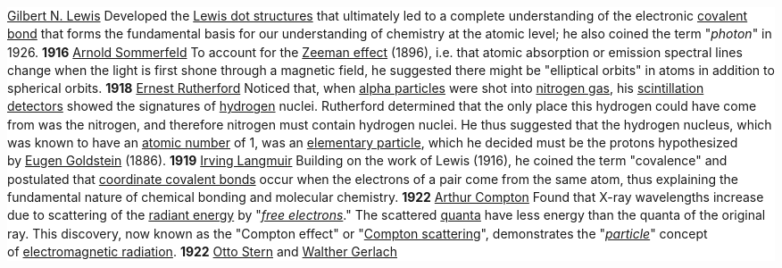 <td><a title="Gilbert N. Lewis" href="https://en.wikipedia.org/wiki/Gilbert_N._Lewis">Gilbert N. Lewis</a></td>
<td>Developed the&nbsp;<a class="mw-redirect" title="Lewis dot structure" href="https://en.wikipedia.org/wiki/Lewis_dot_structure">Lewis dot structures</a>&nbsp;that ultimately led to a complete understanding of the electronic&nbsp;<a title="Covalent bond" href="https://en.wikipedia.org/wiki/Covalent_bond">covalent bond</a>&nbsp;that forms the fundamental basis for our understanding of chemistry at the atomic level; he also coined the term "<em>photon</em>" in 1926.</td>
</tr>
<tr valign="top">
<td><strong>1916</strong></td>
<td><a title="Arnold Sommerfeld" href="https://en.wikipedia.org/wiki/Arnold_Sommerfeld">Arnold Sommerfeld</a></td>
<td>To account for the&nbsp;<a title="Zeeman effect" href="https://en.wikipedia.org/wiki/Zeeman_effect">Zeeman effect</a>&nbsp;(1896), i.e. that atomic absorption or emission spectral lines change when the light is first shone through a magnetic field, he suggested there might be "elliptical orbits" in atoms in addition to spherical orbits.</td>
</tr>
<tr valign="top">
<td><strong>1918</strong></td>
<td><a title="Ernest Rutherford" href="https://en.wikipedia.org/wiki/Ernest_Rutherford">Ernest Rutherford</a></td>
<td>Noticed that, when&nbsp;<a title="Alpha particle" href="https://en.wikipedia.org/wiki/Alpha_particle">alpha particles</a>&nbsp;were shot into&nbsp;<a class="mw-redirect" title="Nitrogen gas" href="https://en.wikipedia.org/wiki/Nitrogen_gas">nitrogen gas</a>, his&nbsp;<a class="mw-redirect" title="Scintillation detector" href="https://en.wikipedia.org/wiki/Scintillation_detector">scintillation detectors</a>&nbsp;showed the signatures of&nbsp;<a title="Hydrogen" href="https://en.wikipedia.org/wiki/Hydrogen">hydrogen</a>&nbsp;nuclei. Rutherford determined that the only place this hydrogen could have come from was the nitrogen, and therefore nitrogen must contain hydrogen nuclei. He thus suggested that the hydrogen nucleus, which was known to have an&nbsp;<a title="Atomic number" href="https://en.wikipedia.org/wiki/Atomic_number">atomic number</a>&nbsp;of 1, was an&nbsp;<a title="Elementary particle" href="https://en.wikipedia.org/wiki/Elementary_particle">elementary particle</a>, which he decided must be the protons hypothesized by&nbsp;<a title="Eugen Goldstein" href="https://en.wikipedia.org/wiki/Eugen_Goldstein">Eugen Goldstein</a>&nbsp;(1886).</td>
</tr>
<tr valign="top">
<td><strong>1919</strong></td>
<td><a title="Irving Langmuir" href="https://en.wikipedia.org/wiki/Irving_Langmuir">Irving Langmuir</a></td>
<td>Building on the work of Lewis (1916), he coined the term "covalence" and postulated that&nbsp;<a title="Coordinate covalent bond" href="https://en.wikipedia.org/wiki/Coordinate_covalent_bond">coordinate covalent bonds</a>&nbsp;occur when the electrons of a pair come from the same atom, thus explaining the fundamental nature of chemical bonding and molecular chemistry.</td>
</tr>
<tr valign="top">
<td><strong>1922</strong></td>
<td><a title="Arthur Compton" href="https://en.wikipedia.org/wiki/Arthur_Compton">Arthur Compton</a></td>
<td>Found that X-ray wavelengths increase due to scattering of the&nbsp;<a title="Radiant energy" href="https://en.wikipedia.org/wiki/Radiant_energy">radiant energy</a>&nbsp;by "<em><a title="Free particle" href="https://en.wikipedia.org/wiki/Free_particle">free electrons</a></em>." The scattered&nbsp;<a title="Quantum" href="https://en.wikipedia.org/wiki/Quantum">quanta</a>&nbsp;have less energy than the quanta of the original ray. This discovery, now known as the "Compton effect" or "<a title="Compton scattering" href="https://en.wikipedia.org/wiki/Compton_scattering">Compton scattering</a>", demonstrates the "<em><a title="Particle physics" href="https://en.wikipedia.org/wiki/Particle_physics">particle</a></em>" concept of&nbsp;<a title="Electromagnetic radiation" href="https://en.wikipedia.org/wiki/Electromagnetic_radiation">electromagnetic radiation</a>.</td>
</tr>
<tr valign="top">
<td><strong>1922</strong></td>
<td><a title="Otto Stern" href="https://en.wikipedia.org/wiki/Otto_Stern">Otto Stern</a>&nbsp;and&nbsp;<a title="Walther Gerlach" href="https://en.wikipedia.org/wiki/Walther_Gerlach">Walther Gerlach</a></td>